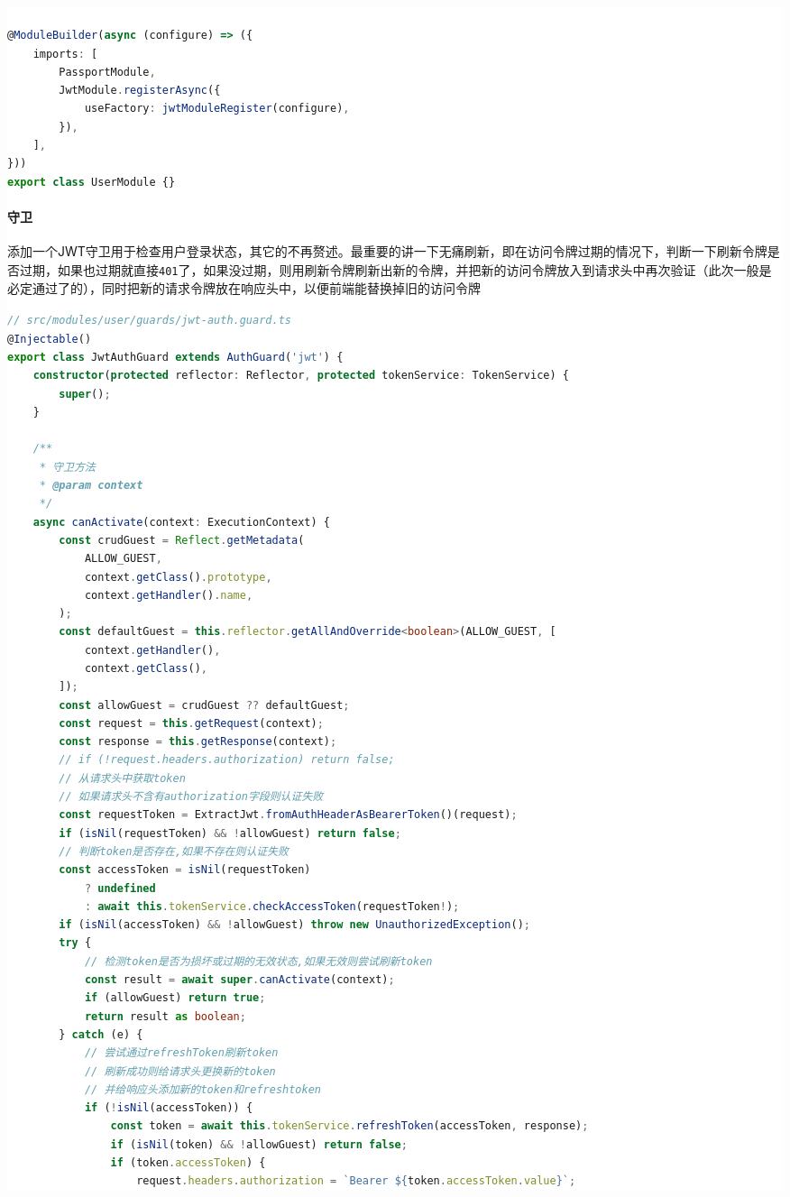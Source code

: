 ```typescript

@ModuleBuilder(async (configure) => ({
    imports: [
        PassportModule,
        JwtModule.registerAsync({
            useFactory: jwtModuleRegister(configure),
        }),
    ],
}))
export class UserModule {}
```
#### 守卫
添加一个JWT守卫用于检查用户登录状态，其它的不再赘述。最重要的讲一下无痛刷新，即在访问令牌过期的情况下，判断一下刷新令牌是否过期，如果也过期就直接`401`了，如果没过期，则用刷新令牌刷新出新的令牌，并把新的访问令牌放入到请求头中再次验证（此次一般是必定通过了的），同时把新的请求令牌放在响应头中，以便前端能替换掉旧的访问令牌
```typescript
// src/modules/user/guards/jwt-auth.guard.ts
@Injectable()
export class JwtAuthGuard extends AuthGuard('jwt') {
    constructor(protected reflector: Reflector, protected tokenService: TokenService) {
        super();
    }

    /**
     * 守卫方法
     * @param context
     */
    async canActivate(context: ExecutionContext) {
        const crudGuest = Reflect.getMetadata(
            ALLOW_GUEST,
            context.getClass().prototype,
            context.getHandler().name,
        );
        const defaultGuest = this.reflector.getAllAndOverride<boolean>(ALLOW_GUEST, [
            context.getHandler(),
            context.getClass(),
        ]);
        const allowGuest = crudGuest ?? defaultGuest;
        const request = this.getRequest(context);
        const response = this.getResponse(context);
        // if (!request.headers.authorization) return false;
        // 从请求头中获取token
        // 如果请求头不含有authorization字段则认证失败
        const requestToken = ExtractJwt.fromAuthHeaderAsBearerToken()(request);
        if (isNil(requestToken) && !allowGuest) return false;
        // 判断token是否存在,如果不存在则认证失败
        const accessToken = isNil(requestToken)
            ? undefined
            : await this.tokenService.checkAccessToken(requestToken!);
        if (isNil(accessToken) && !allowGuest) throw new UnauthorizedException();
        try {
            // 检测token是否为损坏或过期的无效状态,如果无效则尝试刷新token
            const result = await super.canActivate(context);
            if (allowGuest) return true;
            return result as boolean;
        } catch (e) {
            // 尝试通过refreshToken刷新token
            // 刷新成功则给请求头更换新的token
            // 并给响应头添加新的token和refreshtoken
            if (!isNil(accessToken)) {
                const token = await this.tokenService.refreshToken(accessToken, response);
                if (isNil(token) && !allowGuest) return false;
                if (token.accessToken) {
                    request.headers.authorization = `Bearer ${token.accessToken.value}`;
```